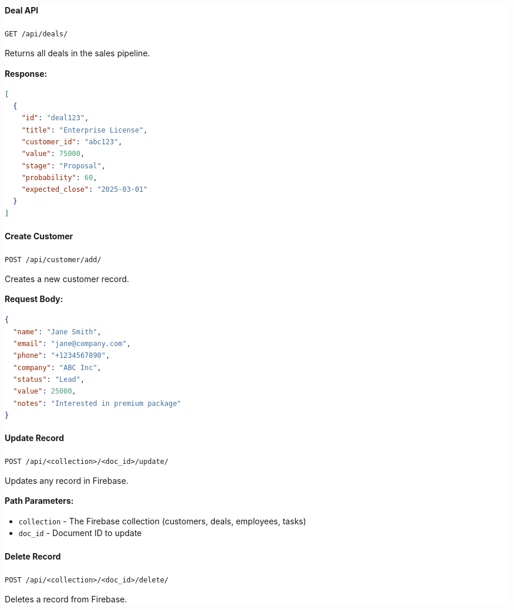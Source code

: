 #### Deal API
```http
GET /api/deals/
```
Returns all deals in the sales pipeline.

**Response:**
```json
[
  {
    "id": "deal123",
    "title": "Enterprise License",
    "customer_id": "abc123",
    "value": 75000,
    "stage": "Proposal",
    "probability": 60,
    "expected_close": "2025-03-01"
  }
]
```

#### Create Customer
```http
POST /api/customer/add/
```
Creates a new customer record.

**Request Body:**
```json
{
  "name": "Jane Smith",
  "email": "jane@company.com",
  "phone": "+1234567890",
  "company": "ABC Inc",
  "status": "Lead",
  "value": 25000,
  "notes": "Interested in premium package"
}
```

#### Update Record
```http
POST /api/<collection>/<doc_id>/update/
```
Updates any record in Firebase.

**Path Parameters:**
- `collection` - The Firebase collection (customers, deals, employees, tasks)
- `doc_id` - Document ID to update

#### Delete Record
```http
POST /api/<collection>/<doc_id>/delete/
```
Deletes a record from Firebase.
